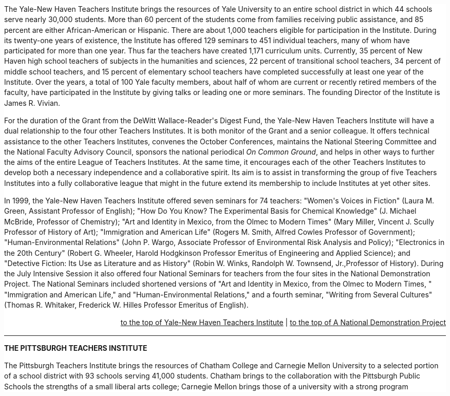 </p><p>
The Yale-New Haven Teachers Institute brings the resources of Yale University
to an entire school district in which 44 schools serve nearly 30,000 students.
More than 60 percent of the students come from families receiving public
assistance, and 85 percent are either African-American or Hispanic. There
are about 1,000 teachers eligible for participation in the Institute. During
its twenty-one years of existence, the Institute has offered 129 seminars
to 451 individual teachers, many of whom have participated for more than
one year. Thus far the teachers have created 1,171 curriculum units. Currently,
35 percent of New Haven high school teachers of subjects in the humanities
and sciences, 22 percent of transitional school teachers, 34 percent of middle
school teachers, and 15 percent of elementary school teachers have completed
successfully at least one year of the Institute. Over the years, a total
of 100 Yale faculty members, about half of whom are current or recently retired
members of the faculty, have participated in the Institute by giving talks
or leading one or more seminars. The founding Director of the Institute is
James R. Vivian.
</p><p>
For the duration of the Grant from the DeWitt Wallace-Reader's Digest Fund,
the Yale-New Haven Teachers Institute will have a dual relationship to the
four other Teachers Institutes. It is both monitor of the Grant and a senior
colleague. It offers technical assistance to the other Teachers Institutes,
convenes the October Conferences, maintains the National Steering Committee
and the National Faculty Advisory Council, sponsors the national periodical
<i>On Common Ground</i>, and helps in other ways to further the aims of the
entire League of Teachers Institutes. At the same time, it encourages each
of the other Teachers Institutes to develop both a necessary independence
and a collaborative spirit. Its aim is to assist in transforming the group
of five Teachers Institutes into a fully collaborative league that might
in the future extend its membership to include Institutes at yet other sites.
</p><p>
In 1999, the Yale-New Haven Teachers Institute offered seven seminars for
74 teachers: "Women's Voices in Fiction" (Laura M. Green, Assistant Professor
of English); "How Do You Know? The Experimental Basis for Chemical Knowledge"
(J. Michael McBride, Professor of Chemistry); "Art and Identity in Mexico,
from the Olmec to Modern Times" (Mary Miller, Vincent J. Scully Professor
of History of Art); "Immigration and American Life" (Rogers M. Smith, Alfred
Cowles Professor of Government); "Human-Environmental Relations" (John P.
Wargo, Associate Professor of Environmental Risk Analysis and Policy);
"Electronics in the 20th Century" (Robert G. Wheeler, Harold Hodgkinson Professor
Emeritus of Engineering and Applied Science); and "Detective Fiction: Its
Use as Literature and as History" (Robin W. Winks, Randolph W. Townsend,
Jr.,Professor of History). During the July Intensive Session it also offered
four National Seminars for teachers from the four sites in the National
Demonstration Project. The National Seminars included shortened versions
of "Art and Identity in Mexico, from the Olmec to Modern Times, " "Immigration
and American Life," and "Human-Environmental Relations," and a fourth seminar,
"Writing from Several Cultures" (Thomas R. Whitaker, Frederick W. Hilles
Professor Emeritus of English).
</p><center>
<div align="right">
<a href="#d">to the top of Yale-New Haven Teachers Institute</a> | <a href="#top">to the top of A National Demonstration Project</a>
</div>
</center>
<hr/>
<p>
<a name="e"><b>THE PITTSBURGH TEACHERS INSTITUTE</b></a>
</p><p>
The Pittsburgh Teachers Institute brings the resources of Chatham College
and Carnegie Mellon University to a selected portion of a school district
with 93 schools serving 41,000 students. Chatham brings to the collaboration
with the Pittsburgh Public Schools the strengths of a small liberal arts
college; Carnegie Mellon brings those of a university with a strong program